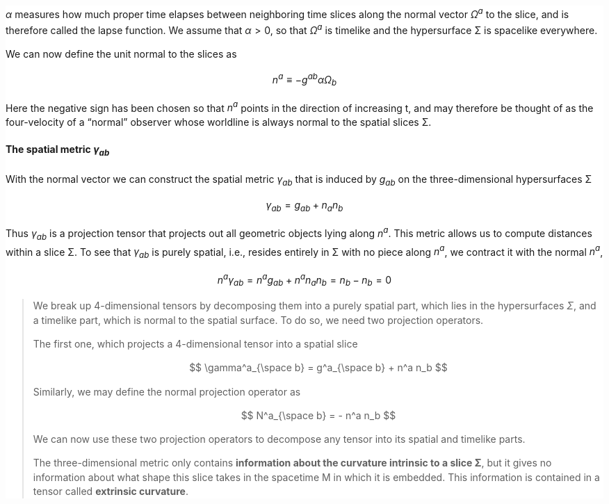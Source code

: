 $α$ measures how much proper time elapses between neighboring time slices along the normal vector $Ω^a$ to the slice, and is therefore called the lapse function. We assume that $α > 0$, so that $Ω^a$ is timelike and the hypersurface Σ is spacelike everywhere.

We can now define the unit normal to the slices as

$$
n ^ { a } \equiv - g ^ { a b } \alpha \Omega _ { b }
$$

Here the negative sign has been chosen so that $n^a$ points in the direction of increasing t, and may therefore be thought of as the four-velocity of a “normal” observer whose worldline is always normal to the spatial slices Σ.

#### The spatial metric $\gamma_{ab}$

With the normal vector we can construct the spatial metric $\gamma_{ab}$ that is induced by $g_{ab}$ on the three-dimensional hypersurfaces Σ

$$
\gamma_{ab} = g_{ab} + n_a n_b
$$

Thus $\gamma_{ab}$ is a projection tensor that projects out all geometric objects lying along $n^a$. This metric allows us to compute distances within a slice Σ. To see that $γ_{ab}$ is purely spatial, i.e., resides entirely in Σ with no piece along $n^a$, we contract it with the normal $n^a$,

$$
n ^ { a } \gamma _ { a b } = n ^ { a } g _ { a b } + n ^ { a } n _ { a } n _ { b } = n _ { b } - n _ { b } = 0
$$



> We break up 4-dimensional tensors by decomposing them into a purely spatial part, which lies in the hypersurfaces $\Sigma$, and a timelike part, which is normal to the spatial surface. To do so, we need two projection operators.
> 
> The first one, which projects a 4-dimensional tensor into a spatial slice
> 
> $$
> \gamma^a_{\space b} = g^a_{\space b} + n^a n_b
> $$
> 
> Similarly, we may define the normal projection operator as
> 
> $$
> N^a_{\space b} = - n^a n_b
> $$
> 
> We can now use these two projection operators to decompose any tensor into its spatial and timelike parts.
> 
> The three-dimensional metric only contains **information about the curvature intrinsic to a slice Σ**, but it gives no information about what shape this slice takes in the spacetime M in which it is embedded. This information is contained in a tensor called **extrinsic curvature**.
